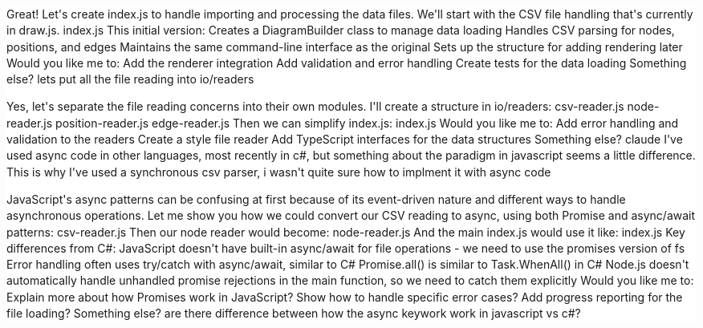 Great! Let's create index.js to handle importing and processing the data files. We'll start with the CSV file handling that's currently in draw.js.
index.js
This initial version:
Creates a DiagramBuilder class to manage data loading
Handles CSV parsing for nodes, positions, and edges
Maintains the same command-line interface as the original
Sets up the structure for adding rendering later
Would you like me to:
Add the renderer integration
Add validation and error handling
Create tests for the data loading
Something else?
lets put all the file reading into io/readers

Yes, let's separate the file reading concerns into their own modules. I'll create a structure in io/readers:
csv-reader.js
node-reader.js
position-reader.js
edge-reader.js
Then we can simplify index.js:
index.js
Would you like me to:
Add error handling and validation to the readers
Create a style file reader
Add TypeScript interfaces for the data structures
Something else?
claude I've used async code in other languages, most recently in c#, but something about the paradigm in javascript seems a little difference. This is why I've used a synchronous csv parser, i wasn't quite sure how to implment it with async code

JavaScript's async patterns can be confusing at first because of its event-driven nature and different ways to handle asynchronous operations. Let me show you how we could convert our CSV reading to async, using both Promise and async/await patterns:
csv-reader.js
Then our node reader would become:
node-reader.js
And the main index.js would use it like:
index.js
Key differences from C#:
JavaScript doesn't have built-in async/await for file operations - we need to use the promises version of fs
Error handling often uses try/catch with async/await, similar to C#
Promise.all() is similar to Task.WhenAll() in C#
Node.js doesn't automatically handle unhandled promise rejections in the main function, so we need to catch them explicitly
Would you like me to:
Explain more about how Promises work in JavaScript?
Show how to handle specific error cases?
Add progress reporting for the file loading?
Something else?
are there difference between how the async keywork work in javascript vs c#?
